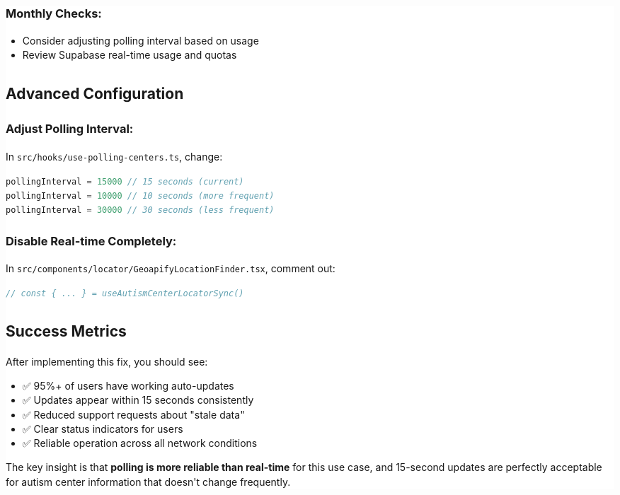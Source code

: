 ### Monthly Checks:
- Consider adjusting polling interval based on usage
- Review Supabase real-time usage and quotas

## Advanced Configuration

### Adjust Polling Interval:
In `src/hooks/use-polling-centers.ts`, change:
```typescript
pollingInterval = 15000 // 15 seconds (current)
pollingInterval = 10000 // 10 seconds (more frequent)
pollingInterval = 30000 // 30 seconds (less frequent)
```

### Disable Real-time Completely:
In `src/components/locator/GeoapifyLocationFinder.tsx`, comment out:
```typescript
// const { ... } = useAutismCenterLocatorSync()
```

## Success Metrics

After implementing this fix, you should see:
- ✅ 95%+ of users have working auto-updates
- ✅ Updates appear within 15 seconds consistently
- ✅ Reduced support requests about "stale data"
- ✅ Clear status indicators for users
- ✅ Reliable operation across all network conditions

The key insight is that **polling is more reliable than real-time** for this use case, and 15-second updates are perfectly acceptable for autism center information that doesn't change frequently.
